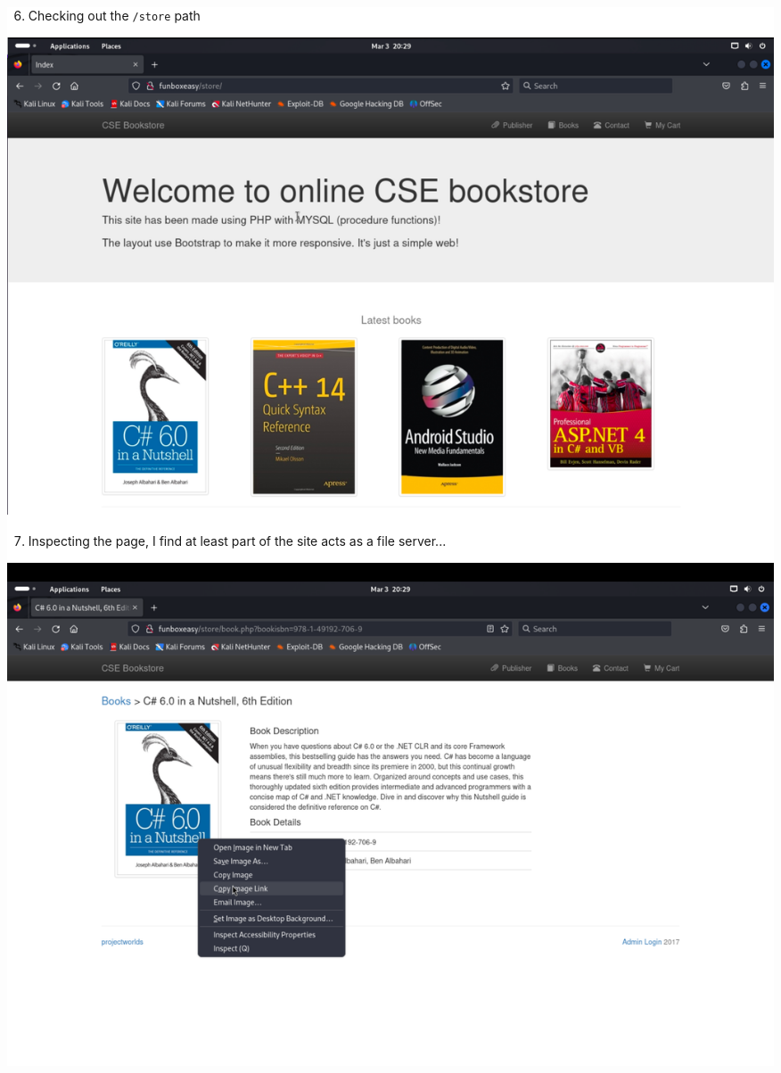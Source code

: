 
6) Checking out the `/store` path

![](./assets/cse-bookstore.png)

7) Inspecting the page, I find at least part of the site acts as a file server...

![](./assets/finding-image-folder.png)
